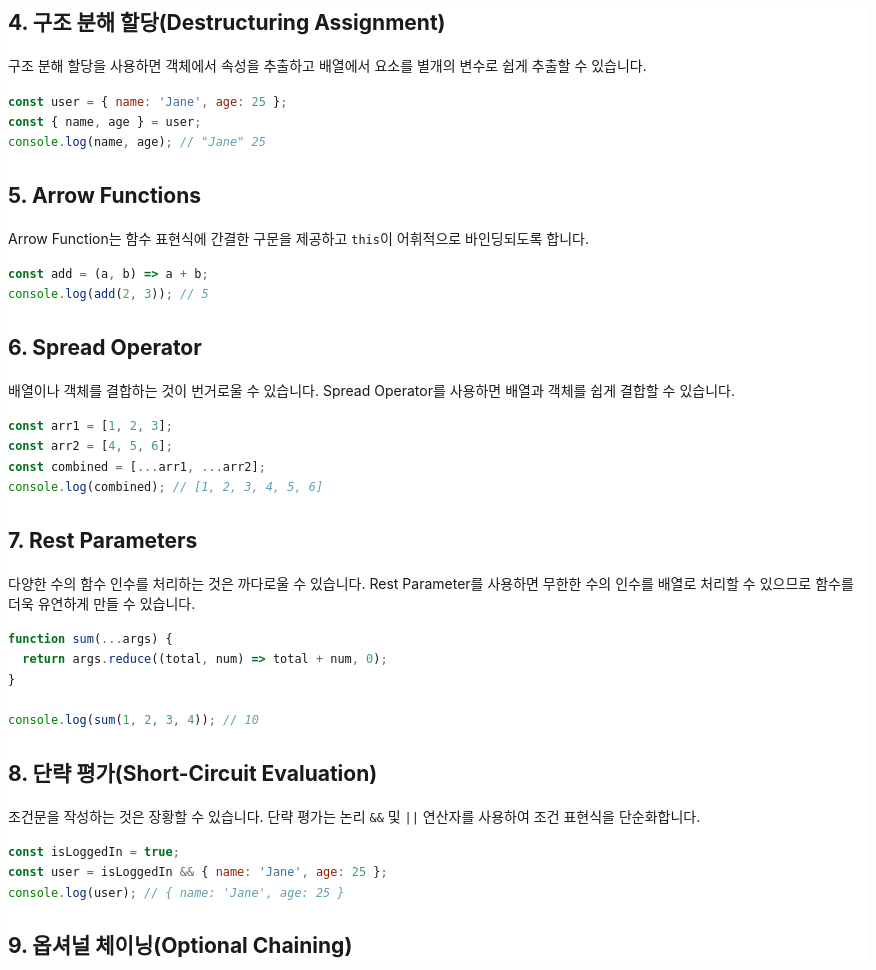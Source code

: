 ## 4. 구조 분해 할당(Destructuring Assignment)

구조 분해 할당을 사용하면 객체에서 속성을 추출하고 배열에서 요소를 별개의 변수로 쉽게 추출할 수 있습니다.

```js
const user = { name: 'Jane', age: 25 };
const { name, age } = user;
console.log(name, age); // "Jane" 25
```

## 5. Arrow Functions

Arrow Function는 함수 표현식에 간결한 구문을 제공하고 `this`이 어휘적으로 바인딩되도록 합니다.

```js
const add = (a, b) => a + b;
console.log(add(2, 3)); // 5
```

## 6. Spread Operator

배열이나 객체를 결합하는 것이 번거로울 수 있습니다. Spread Operator를 사용하면 배열과 객체를 쉽게 결합할 수 있습니다.

```js
const arr1 = [1, 2, 3];
const arr2 = [4, 5, 6];
const combined = [...arr1, ...arr2];
console.log(combined); // [1, 2, 3, 4, 5, 6]
```

## 7. Rest Parameters

다양한 수의 함수 인수를 처리하는 것은 까다로울 수 있습니다. Rest Parameter를 사용하면 무한한 수의 인수를 배열로 처리할 수 있으므로 함수를 더욱 유연하게 만들 수 있습니다.

```js
function sum(...args) {
  return args.reduce((total, num) => total + num, 0);
}

console.log(sum(1, 2, 3, 4)); // 10
```

## 8. 단략 평가(Short-Circuit Evaluation)

조건문을 작성하는 것은 장황할 수 있습니다. 단략 평가는 논리 `&&` 및 `||` 연산자를 사용하여 조건 표현식을 단순화합니다.

```js
const isLoggedIn = true;
const user = isLoggedIn && { name: 'Jane', age: 25 };
console.log(user); // { name: 'Jane', age: 25 }
```

## 9. 옵셔널 체이닝(Optional Chaining)
